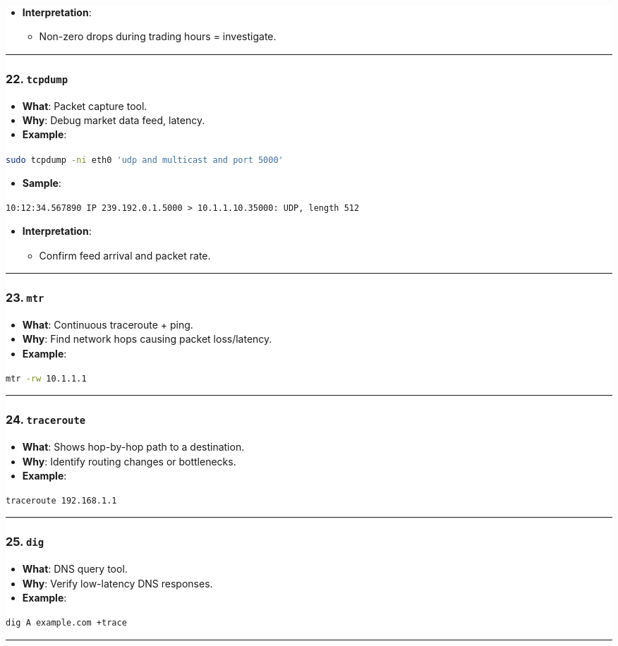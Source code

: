 * **Interpretation**:

  * Non-zero drops during trading hours = investigate.

---

### **22. `tcpdump`**

* **What**: Packet capture tool.
* **Why**: Debug market data feed, latency.
* **Example**:

```bash
sudo tcpdump -ni eth0 'udp and multicast and port 5000'
```

* **Sample**:

```
10:12:34.567890 IP 239.192.0.1.5000 > 10.1.1.10.35000: UDP, length 512
```

* **Interpretation**:

  * Confirm feed arrival and packet rate.

---

### **23. `mtr`**

* **What**: Continuous traceroute + ping.
* **Why**: Find network hops causing packet loss/latency.
* **Example**:

```bash
mtr -rw 10.1.1.1
```

---

### **24. `traceroute`**

* **What**: Shows hop-by-hop path to a destination.
* **Why**: Identify routing changes or bottlenecks.
* **Example**:

```bash
traceroute 192.168.1.1
```

---

### **25. `dig`**

* **What**: DNS query tool.
* **Why**: Verify low-latency DNS responses.
* **Example**:

```bash
dig A example.com +trace
```

---